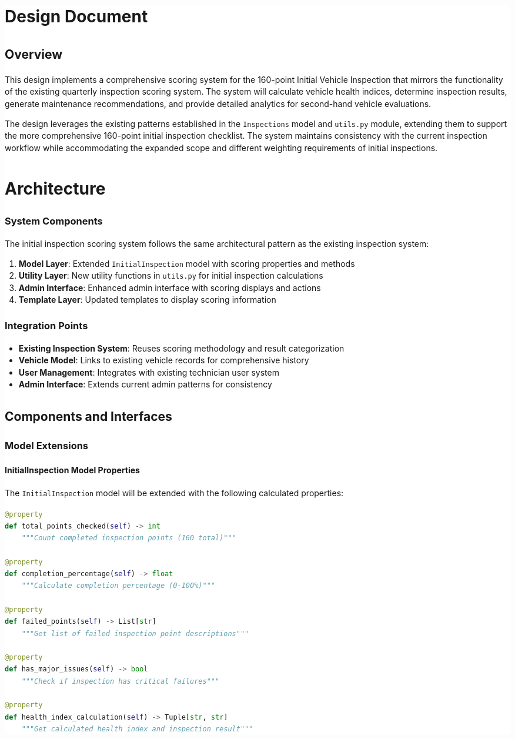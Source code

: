 # Design Document

## Overview

This design implements a comprehensive scoring system for the 160-point Initial Vehicle Inspection that mirrors the functionality of the existing quarterly inspection scoring system. The system will calculate vehicle health indices, determine inspection results, generate maintenance recommendations, and provide detailed analytics for second-hand vehicle evaluations.

The design leverages the existing patterns established in the `Inspections` model and `utils.py` module, extending them to support the more comprehensive 160-point initial inspection checklist. The system maintains consistency with the current inspection workflow while accommodating the expanded scope and different weighting requirements of initial inspections.
#
# Architecture

### System Components

The initial inspection scoring system follows the same architectural pattern as the existing inspection system:

1. **Model Layer**: Extended `InitialInspection` model with scoring properties and methods
2. **Utility Layer**: New utility functions in `utils.py` for initial inspection calculations
3. **Admin Interface**: Enhanced admin interface with scoring displays and actions
4. **Template Layer**: Updated templates to display scoring information

### Integration Points

- **Existing Inspection System**: Reuses scoring methodology and result categorization
- **Vehicle Model**: Links to existing vehicle records for comprehensive history
- **User Management**: Integrates with existing technician user system
- **Admin Interface**: Extends current admin patterns for consistency

## Components and Interfaces

### Model Extensions

#### InitialInspection Model Properties

The `InitialInspection` model will be extended with the following calculated properties:

```python
@property
def total_points_checked(self) -> int
    """Count completed inspection points (160 total)"""

@property  
def completion_percentage(self) -> float
    """Calculate completion percentage (0-100%)"""

@property
def failed_points(self) -> List[str]
    """Get list of failed inspection point descriptions"""

@property
def has_major_issues(self) -> bool
    """Check if inspection has critical failures"""

@property
def health_index_calculation(self) -> Tuple[str, str]
    """Get calculated health index and inspection result"""
```